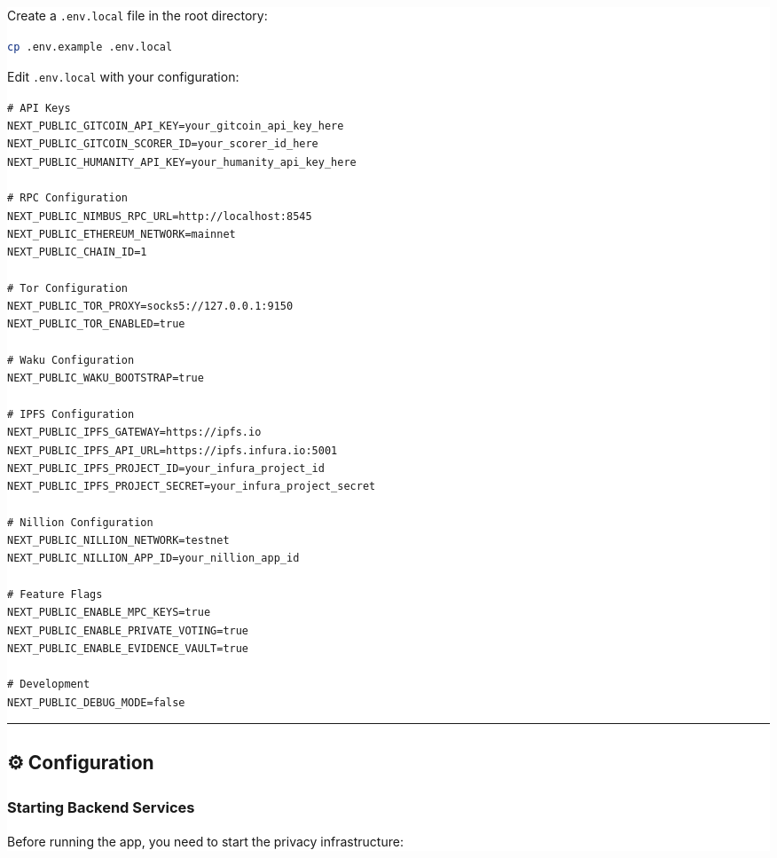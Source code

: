 Create a `.env.local` file in the root directory:

```bash
cp .env.example .env.local
```

Edit `.env.local` with your configuration:

```env
# API Keys
NEXT_PUBLIC_GITCOIN_API_KEY=your_gitcoin_api_key_here
NEXT_PUBLIC_GITCOIN_SCORER_ID=your_scorer_id_here
NEXT_PUBLIC_HUMANITY_API_KEY=your_humanity_api_key_here

# RPC Configuration
NEXT_PUBLIC_NIMBUS_RPC_URL=http://localhost:8545
NEXT_PUBLIC_ETHEREUM_NETWORK=mainnet
NEXT_PUBLIC_CHAIN_ID=1

# Tor Configuration
NEXT_PUBLIC_TOR_PROXY=socks5://127.0.0.1:9150
NEXT_PUBLIC_TOR_ENABLED=true

# Waku Configuration
NEXT_PUBLIC_WAKU_BOOTSTRAP=true

# IPFS Configuration
NEXT_PUBLIC_IPFS_GATEWAY=https://ipfs.io
NEXT_PUBLIC_IPFS_API_URL=https://ipfs.infura.io:5001
NEXT_PUBLIC_IPFS_PROJECT_ID=your_infura_project_id
NEXT_PUBLIC_IPFS_PROJECT_SECRET=your_infura_project_secret

# Nillion Configuration
NEXT_PUBLIC_NILLION_NETWORK=testnet
NEXT_PUBLIC_NILLION_APP_ID=your_nillion_app_id

# Feature Flags
NEXT_PUBLIC_ENABLE_MPC_KEYS=true
NEXT_PUBLIC_ENABLE_PRIVATE_VOTING=true
NEXT_PUBLIC_ENABLE_EVIDENCE_VAULT=true

# Development
NEXT_PUBLIC_DEBUG_MODE=false
```

---

## ⚙️ Configuration

### Starting Backend Services

Before running the app, you need to start the privacy infrastructure:
